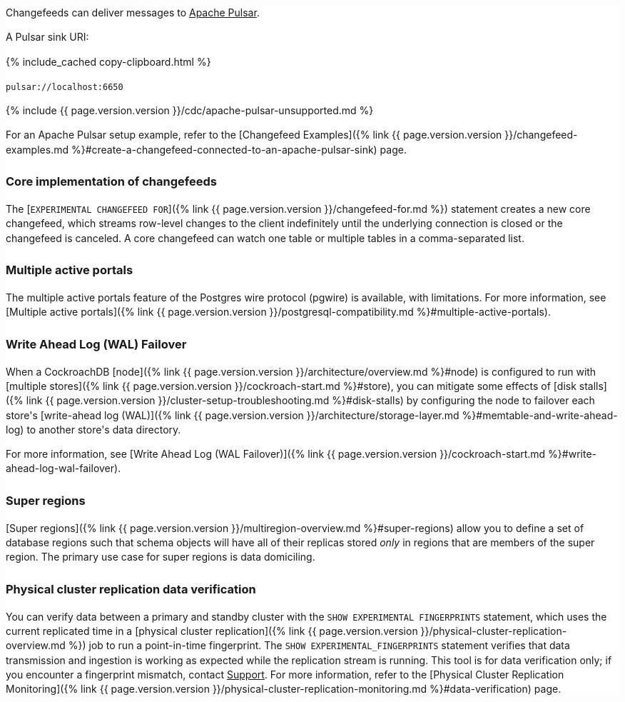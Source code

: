Changefeeds can deliver messages to [Apache Pulsar](https://pulsar.apache.org/docs).

A Pulsar sink URI:

{% include_cached copy-clipboard.html %}
~~~
pulsar://localhost:6650
~~~

{% include {{ page.version.version }}/cdc/apache-pulsar-unsupported.md %}

For an Apache Pulsar setup example, refer to the [Changefeed Examples]({% link {{ page.version.version }}/changefeed-examples.md %}#create-a-changefeed-connected-to-an-apache-pulsar-sink) page.

### Core implementation of changefeeds

The [`EXPERIMENTAL CHANGEFEED FOR`]({% link {{ page.version.version }}/changefeed-for.md %}) statement creates a new core changefeed, which streams row-level changes to the client indefinitely until the underlying connection is closed or the changefeed is canceled. A core changefeed can watch one table or multiple tables in a comma-separated list.

### Multiple active portals

The multiple active portals feature of the Postgres wire protocol (pgwire) is available, with limitations.  For more information, see [Multiple active portals]({% link {{ page.version.version }}/postgresql-compatibility.md %}#multiple-active-portals).

### Write Ahead Log (WAL) Failover

When a CockroachDB [node]({% link {{ page.version.version }}/architecture/overview.md %}#node) is configured to run with [multiple stores]({% link {{ page.version.version }}/cockroach-start.md %}#store), you can mitigate some effects of [disk stalls]({% link {{ page.version.version }}/cluster-setup-troubleshooting.md %}#disk-stalls) by configuring the node to failover each store's [write-ahead log (WAL)]({% link {{ page.version.version }}/architecture/storage-layer.md %}#memtable-and-write-ahead-log) to another store's data directory.

For more information, see [Write Ahead Log (WAL Failover)]({% link {{ page.version.version }}/cockroach-start.md %}#write-ahead-log-wal-failover).

### Super regions

[Super regions]({% link {{ page.version.version }}/multiregion-overview.md %}#super-regions) allow you to define a set of database regions such that schema objects will have all of their replicas stored _only_ in regions that are members of the super region. The primary use case for super regions is data domiciling.

### Physical cluster replication data verification

You can verify data between a primary and standby cluster with the `SHOW EXPERIMENTAL FINGERPRINTS` statement, which uses the current replicated time in a [physical cluster replication]({% link {{ page.version.version }}/physical-cluster-replication-overview.md %}) job to run a point-in-time fingerprint. The `SHOW EXPERIMENTAL_FINGERPRINTS` statement verifies that data transmission and ingestion is working as expected while the replication stream is running. This tool is for data verification only; if you encounter a fingerprint mismatch, contact [Support](https://support.cockroachlabs.com/hc/en-us). For more information, refer to the [Physical Cluster Replication Monitoring]({% link {{ page.version.version }}/physical-cluster-replication-monitoring.md %}#data-verification) page.
